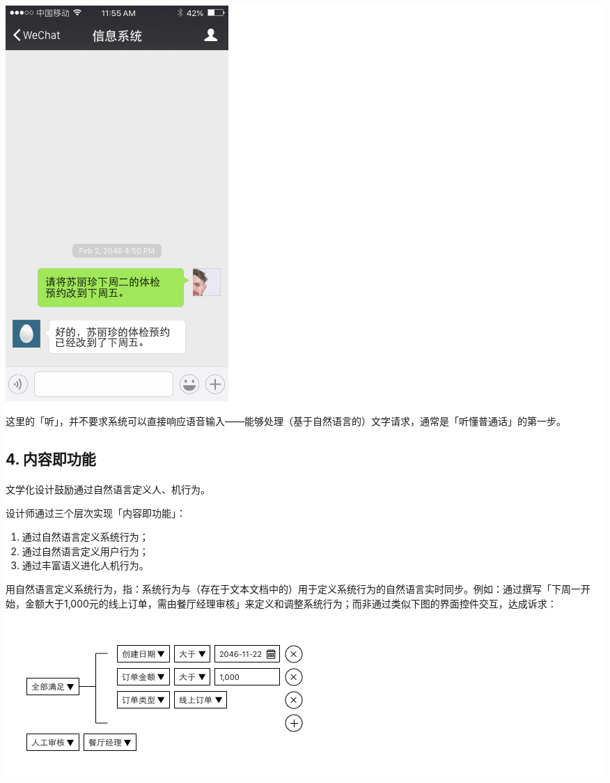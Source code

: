 ![使用自然语言发起操作](/assets/3.1.png)

这里的「听」，并不要求系统可以直接响应语音输入——能够处理（基于自然语言的）文字请求，通常是「听懂普通话」的第一步。

## 4. 内容即功能

文学化设计鼓励通过自然语言定义人、机行为。

设计师通过三个层次实现「内容即功能」：

1. 通过自然语言定义系统行为；
2. 通过自然语言定义用户行为；
3. 通过丰富语义进化人机行为。

用自然语言定义系统行为，指：系统行为与（存在于文本文档中的）用于定义系统行为的自然语言实时同步。例如：通过撰写「下周一开始，金额大于1,000元的线上订单，需由餐厅经理审核」来定义和调整系统行为；而非通过类似下图的界面控件交互，达成诉求：

![使用界面控件定义行为（反面例子）](/assets/4.1.png)
